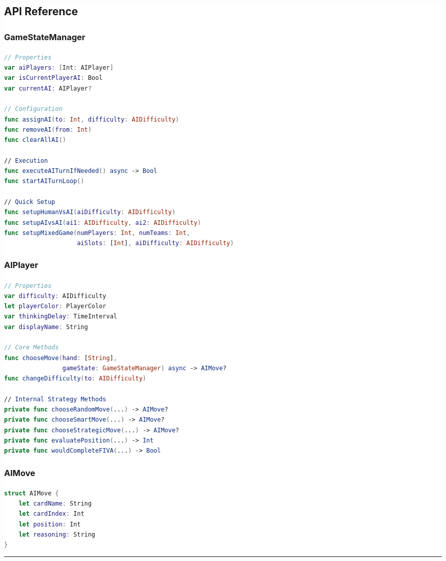 
## API Reference

### GameStateManager

```swift
// Properties
var aiPlayers: [Int: AIPlayer]
var isCurrentPlayerAI: Bool
var currentAI: AIPlayer?

// Configuration
func assignAI(to: Int, difficulty: AIDifficulty)
func removeAI(from: Int)
func clearAllAI()

// Execution
func executeAITurnIfNeeded() async -> Bool
func startAITurnLoop()

// Quick Setup
func setupHumanVsAI(aiDifficulty: AIDifficulty)
func setupAIvsAI(ai1: AIDifficulty, ai2: AIDifficulty)
func setupMixedGame(numPlayers: Int, numTeams: Int, 
                    aiSlots: [Int], aiDifficulty: AIDifficulty)
```

### AIPlayer

```swift
// Properties
var difficulty: AIDifficulty
let playerColor: PlayerColor
var thinkingDelay: TimeInterval
var displayName: String

// Core Methods
func chooseMove(hand: [String], 
                gameState: GameStateManager) async -> AIMove?
func changeDifficulty(to: AIDifficulty)

// Internal Strategy Methods
private func chooseRandomMove(...) -> AIMove?
private func chooseSmartMove(...) -> AIMove?
private func chooseStrategicMove(...) -> AIMove?
private func evaluatePosition(...) -> Int
private func wouldCompleteFIVA(...) -> Bool
```

### AIMove

```swift
struct AIMove {
    let cardName: String
    let cardIndex: Int
    let position: Int
    let reasoning: String
}
```

---